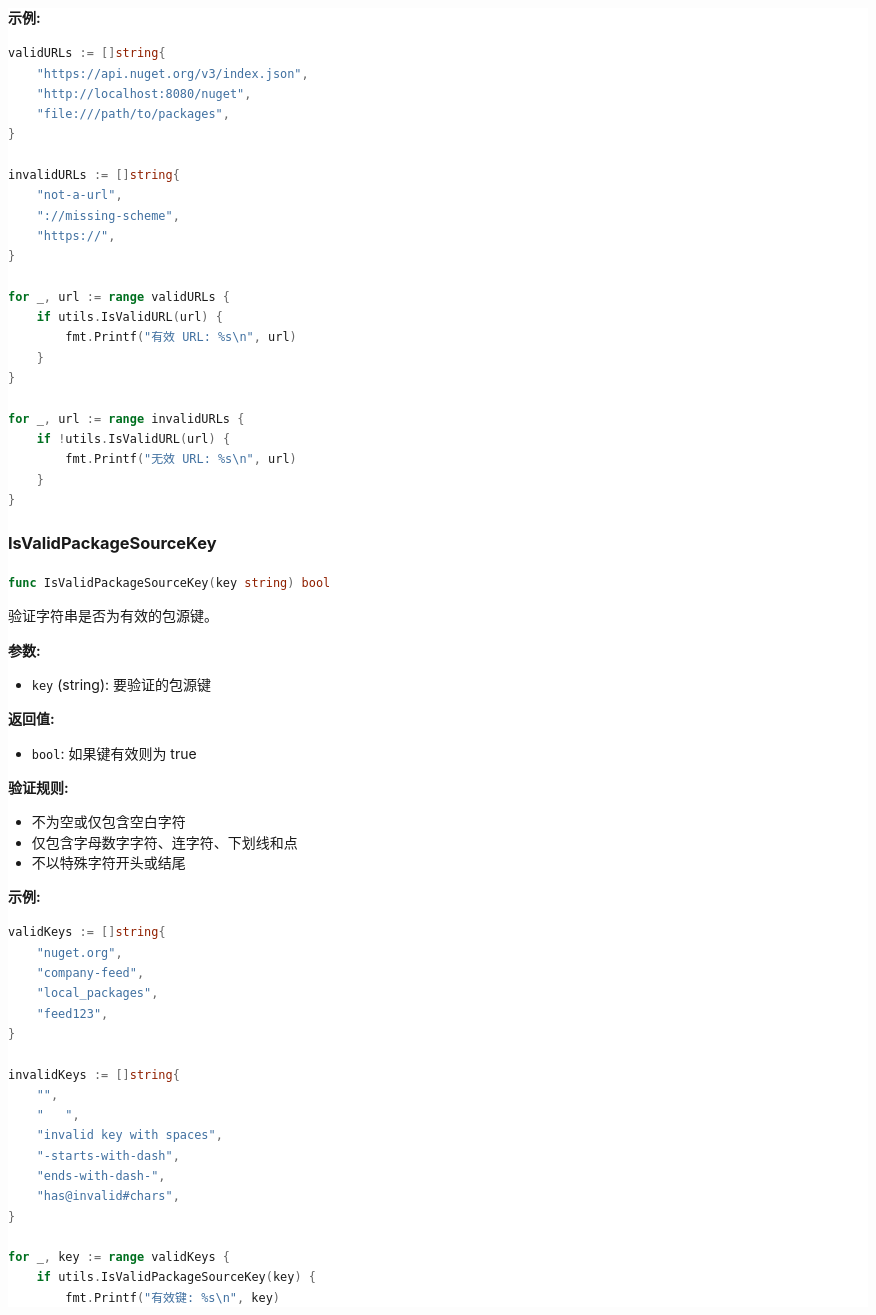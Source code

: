 **示例:**
```go
validURLs := []string{
    "https://api.nuget.org/v3/index.json",
    "http://localhost:8080/nuget",
    "file:///path/to/packages",
}

invalidURLs := []string{
    "not-a-url",
    "://missing-scheme",
    "https://",
}

for _, url := range validURLs {
    if utils.IsValidURL(url) {
        fmt.Printf("有效 URL: %s\n", url)
    }
}

for _, url := range invalidURLs {
    if !utils.IsValidURL(url) {
        fmt.Printf("无效 URL: %s\n", url)
    }
}
```

### IsValidPackageSourceKey

```go
func IsValidPackageSourceKey(key string) bool
```

验证字符串是否为有效的包源键。

**参数:**
- `key` (string): 要验证的包源键

**返回值:**
- `bool`: 如果键有效则为 true

**验证规则:**
- 不为空或仅包含空白字符
- 仅包含字母数字字符、连字符、下划线和点
- 不以特殊字符开头或结尾

**示例:**
```go
validKeys := []string{
    "nuget.org",
    "company-feed",
    "local_packages",
    "feed123",
}

invalidKeys := []string{
    "",
    "   ",
    "invalid key with spaces",
    "-starts-with-dash",
    "ends-with-dash-",
    "has@invalid#chars",
}

for _, key := range validKeys {
    if utils.IsValidPackageSourceKey(key) {
        fmt.Printf("有效键: %s\n", key)
```